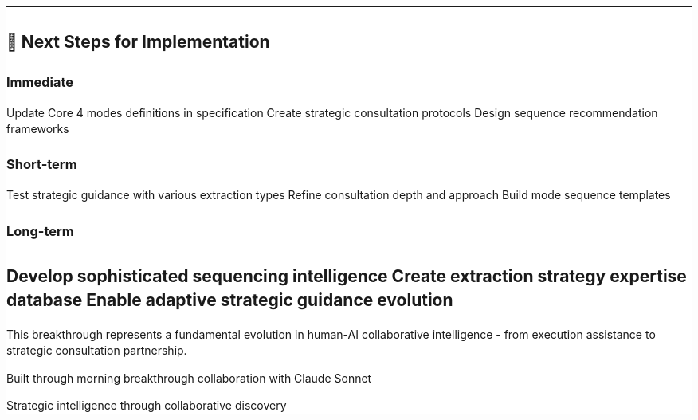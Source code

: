 -----

## 🚀 Next Steps for Implementation

### Immediate

Update Core 4 modes definitions in specification
Create strategic consultation protocols
Design sequence recommendation frameworks
### Short-term

Test strategic guidance with various extraction types
Refine consultation depth and approach
Build mode sequence templates
### Long-term

Develop sophisticated sequencing intelligence
Create extraction strategy expertise database
Enable adaptive strategic guidance evolution
-----

This breakthrough represents a fundamental evolution in human-AI collaborative intelligence - from execution assistance to strategic consultation partnership.

Built through morning breakthrough collaboration with Claude Sonnet

Strategic intelligence through collaborative discovery